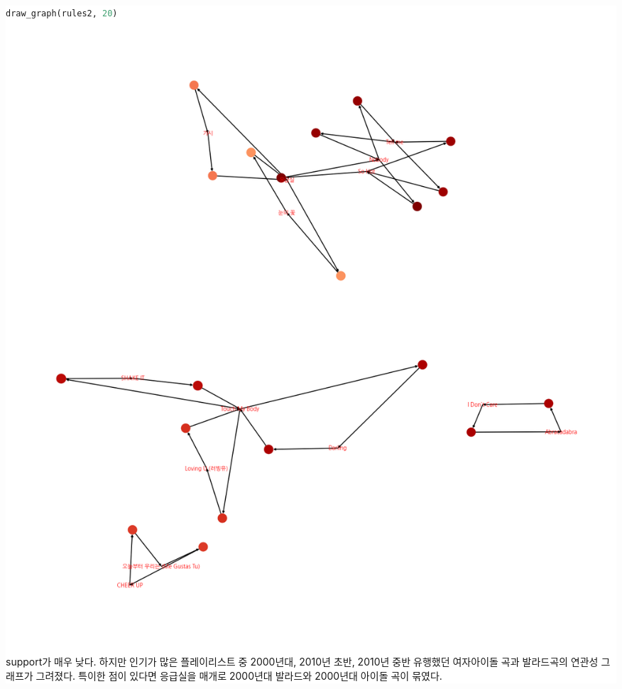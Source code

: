 


```python
draw_graph(rules2, 20)
```


![png](/images/AssociationAnalysis_git_files/AssociationAnalysis_git_82_0.png)


support가 매우 낮다. 하지만 인기가 많은 플레이리스트 중 2000년대, 2010년 초반, 2010년 중반 유행했던 여자아이돌 곡과 발라드곡의 연관성 그래프가 그려졌다. 특이한 점이 있다면 응급실을 매개로 2000년대 발라드와 2000년대 아이돌 곡이 묶였다.
